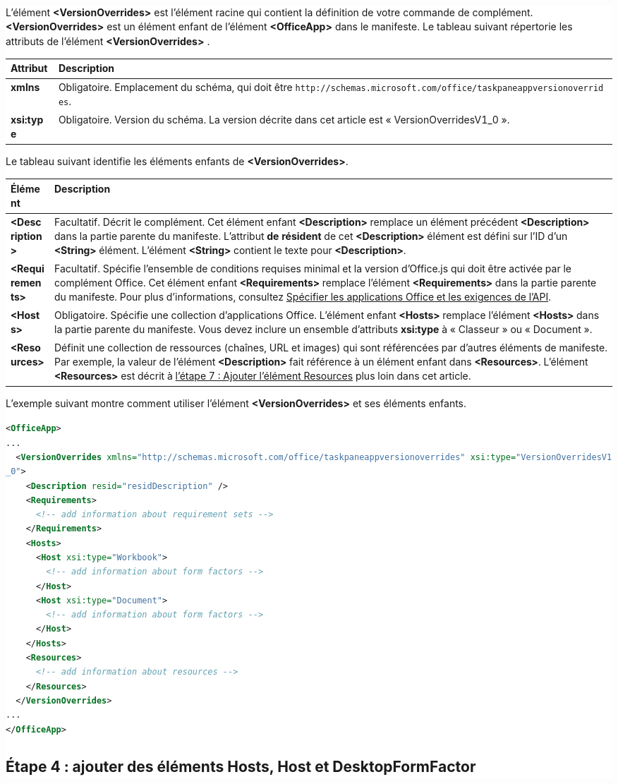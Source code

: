 L’élément **\<VersionOverrides\>** est l’élément racine qui contient la définition de votre commande de complément. **\<VersionOverrides\>** est un élément enfant de l’élément **\<OfficeApp\>** dans le manifeste. Le tableau suivant répertorie les attributs de l’élément **\<VersionOverrides\>** .

|Attribut|Description|
|:-----|:-----|
|**xmlns** <br/> | Obligatoire. Emplacement du schéma, qui doit être `http://schemas.microsoft.com/office/taskpaneappversionoverrides`. <br/> |
|**xsi:type** <br/> |Obligatoire. Version du schéma. La version décrite dans cet article est « VersionOverridesV1_0 ».  <br/> |

Le tableau suivant identifie les éléments enfants de **\<VersionOverrides\>**.
  
|Élément|Description|
|:-----|:-----|
|**\<Description\>** <br/> |Facultatif. Décrit le complément. Cet élément enfant **\<Description\>** remplace un élément précédent **\<Description\>** dans la partie parente du manifeste. L’attribut **de résident** de cet **\<Description\>** élément est défini sur l’ID d’un  **\<String\>** élément. L’élément **\<String\>** contient le texte pour **\<Description\>**. <br/> |
|**\<Requirements\>** <br/> |Facultatif. Spécifie l’ensemble de conditions requises minimal et la version d’Office.js qui doit être activée par le complément Office. Cet élément enfant **\<Requirements\>** remplace l’élément **\<Requirements\>** dans la partie parente du manifeste. Pour plus d’informations, consultez [Spécifier les applications Office et les exigences de l’API](../develop/specify-office-hosts-and-api-requirements.md).  <br/> |
|**\<Hosts\>** <br/> |Obligatoire. Spécifie une collection d’applications Office. L’élément enfant **\<Hosts\>** remplace l’élément **\<Hosts\>** dans la partie parente du manifeste. Vous devez inclure un ensemble d’attributs **xsi:type** à « Classeur » ou « Document ». <br/> |
|**\<Resources\>** <br/> |Définit une collection de ressources (chaînes, URL et images) qui sont référencées par d’autres éléments de manifeste. Par exemple, la valeur de l’élément **\<Description\>** fait référence à un élément enfant dans **\<Resources\>**. L’élément **\<Resources\>** est décrit à [l’étape 7 : Ajouter l’élément Resources](#step-7-add-the-resources-element) plus loin dans cet article. <br/> |

L’exemple suivant montre comment utiliser l’élément **\<VersionOverrides\>** et ses éléments enfants.

```xml
<OfficeApp>
...
  <VersionOverrides xmlns="http://schemas.microsoft.com/office/taskpaneappversionoverrides" xsi:type="VersionOverridesV1_0">
    <Description resid="residDescription" />
    <Requirements>
      <!-- add information about requirement sets -->
    </Requirements>
    <Hosts>
      <Host xsi:type="Workbook">
        <!-- add information about form factors -->
      </Host>
      <Host xsi:type="Document">
        <!-- add information about form factors -->
      </Host>
    </Hosts>
    <Resources> 
      <!-- add information about resources -->
    </Resources>
  </VersionOverrides>
...
</OfficeApp>
```

## <a name="step-4-add-hosts-host-and-desktopformfactor-elements"></a>Étape 4 : ajouter des éléments Hosts, Host et DesktopFormFactor
